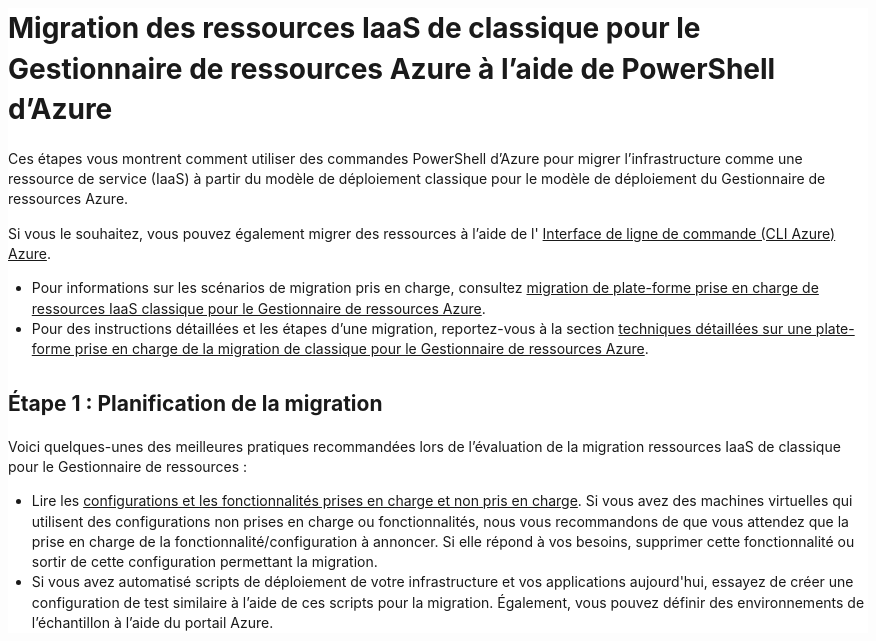 <properties
    pageTitle="Migrer vers le Gestionnaire de ressources avec PowerShell | Microsoft Azure"
    description="Cet article explique la migration de plate-forme prise en charge des ressources IaaS de classique pour le Gestionnaire de ressources Azure à l’aide des commandes PowerShell d’Azure"
    services="virtual-machines-windows"
    documentationCenter=""
    authors="cynthn"
    manager="timlt"
    editor=""
    tags="azure-resource-manager"/>

<tags
    ms.service="virtual-machines-windows"
    ms.workload="infrastructure-services"
    ms.tgt_pltfrm="vm-windows"
    ms.devlang="na"
    ms.topic="article"
    ms.date="10/19/2016"
    ms.author="cynthn"/>

# <a name="migrate-iaas-resources-from-classic-to-azure-resource-manager-by-using-azure-powershell"></a>Migration des ressources IaaS de classique pour le Gestionnaire de ressources Azure à l’aide de PowerShell d’Azure

Ces étapes vous montrent comment utiliser des commandes PowerShell d’Azure pour migrer l’infrastructure comme une ressource de service (IaaS) à partir du modèle de déploiement classique pour le modèle de déploiement du Gestionnaire de ressources Azure. 

Si vous le souhaitez, vous pouvez également migrer des ressources à l’aide de l' [Interface de ligne de commande (CLI Azure) Azure](virtual-machines-linux-cli-migration-classic-resource-manager.md).

- Pour informations sur les scénarios de migration pris en charge, consultez [migration de plate-forme prise en charge de ressources IaaS classique pour le Gestionnaire de ressources Azure](virtual-machines-windows-migration-classic-resource-manager.md). 
- Pour des instructions détaillées et les étapes d’une migration, reportez-vous à la section [techniques détaillées sur une plate-forme prise en charge de la migration de classique pour le Gestionnaire de ressources Azure](virtual-machines-windows-migration-classic-resource-manager-deep-dive.md).

## <a name="step-1-plan-for-migration"></a>Étape 1 : Planification de la migration

Voici quelques-unes des meilleures pratiques recommandées lors de l’évaluation de la migration ressources IaaS de classique pour le Gestionnaire de ressources :

- Lire les [configurations et les fonctionnalités prises en charge et non pris en charge](virtual-machines-windows-migration-classic-resource-manager.md). Si vous avez des machines virtuelles qui utilisent des configurations non prises en charge ou fonctionnalités, nous vous recommandons de que vous attendez que la prise en charge de la fonctionnalité/configuration à annoncer. Si elle répond à vos besoins, supprimer cette fonctionnalité ou sortir de cette configuration permettant la migration.
-   Si vous avez automatisé scripts de déploiement de votre infrastructure et vos applications aujourd'hui, essayez de créer une configuration de test similaire à l’aide de ces scripts pour la migration. Également, vous pouvez définir des environnements de l’échantillon à l’aide du portail Azure.

